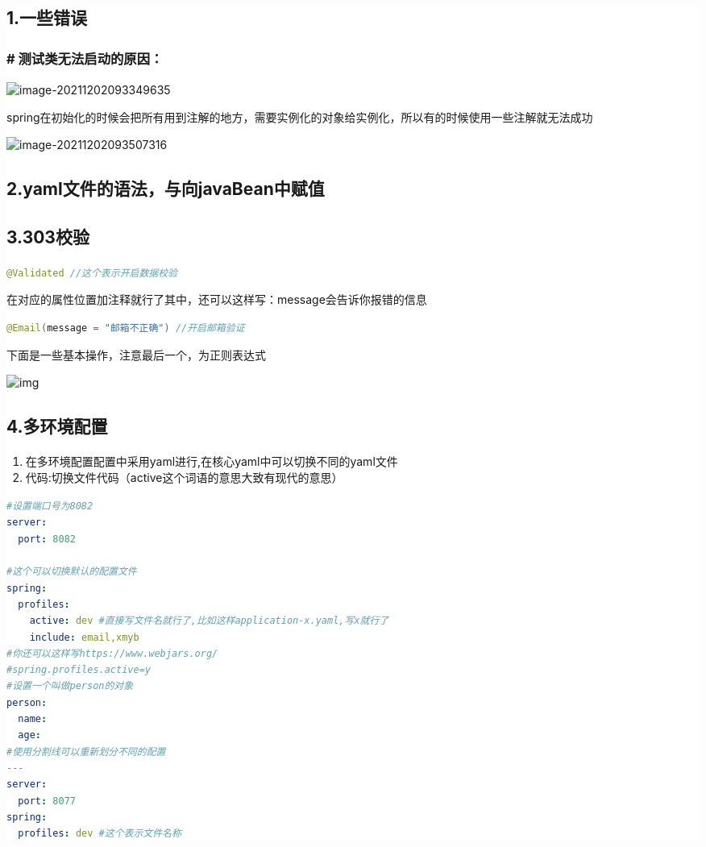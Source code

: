 ## 1.一些错误

### # 测试类无法启动的原因：

![image-20211202093349635](https://gitee.com/theCompassWillAlsoGetLost/typora-picture-resources2/raw/master/img/image-20211202093349635.png)

spring在初始化的时候会把所有用到注解的地方，需要实例化的对象给实例化，所以有的时候使用一些注解就无法成功

![image-20211202093507316](https://gitee.com/theCompassWillAlsoGetLost/typora-picture-resources2/raw/master/img/image-20211202093507316.png)

## 2.yaml文件的语法，与向javaBean中赋值

## 3.303校验

```java
@Validated //这个表示开启数据校验
```

在对应的属性位置加注释就行了其中，还可以这样写：message会告诉你报错的信息

```java
@Email(message = "邮箱不正确") //开启邮箱验证
```

下面是一些基本操作，注意最后一个，为正则表达式

![img](https://gitee.com/theCompassWillAlsoGetLost/typora-picture-resources2/raw/master/img/3145530-8ae74d19e6c65b4c)

## 4.多环境配置

1. 在多环境配置配置中采用yaml进行,在核心yaml中可以切换不同的yaml文件
2. 代码:切换文件代码（active这个词语的意思大致有现代的意思）

```yaml
#设置端口号为8082
server:
  port: 8082

#这个可以切换默认的配置文件
spring:
  profiles:
    active: dev #直接写文件名就行了,比如这样application-x.yaml,写x就行了
    include: email,xmyb
#你还可以这样写https://www.webjars.org/
#spring.profiles.active=y
#设置一个叫做person的对象
person:
  name:
  age:
#使用分割线可以重新划分不同的配置
---
server:
  port: 8077
spring:
  profiles: dev #这个表示文件名称
```

